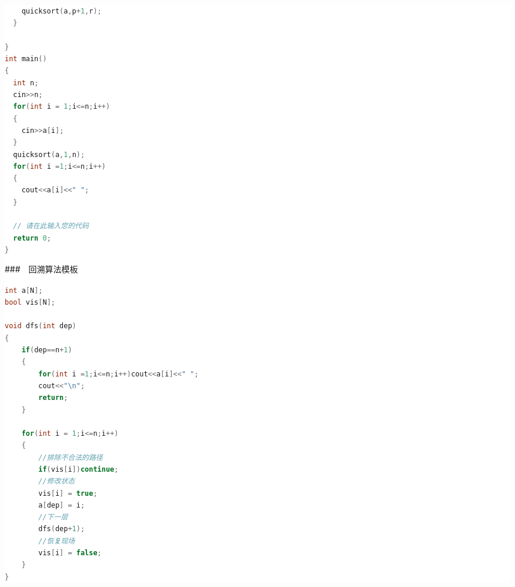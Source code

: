 ```cpp
    quicksort(a,p+1,r);
  }
  
}
int main()
{
  int n;
  cin>>n;
  for(int i = 1;i<=n;i++)
  {
    cin>>a[i];
  }
  quicksort(a,1,n);
  for(int i =1;i<=n;i++)
  {
    cout<<a[i]<<" ";
  }

  // 请在此输入您的代码
  return 0;
}
```





###　回溯算法模板

```cpp
int a[N];
bool vis[N];

void dfs(int dep)
{
	if(dep==n+1)
	{
		for(int i =1;i<=n;i++)cout<<a[i]<<" ";
        cout<<"\n";
        return;
	}
    
    for(int i = 1;i<=n;i++)
    {
        //排除不合法的路径
        if(vis[i])continue;
        //修改状态
        vis[i] = true;
        a[dep] = i;
        //下一层
        dfs(dep+1);
        //恢复现场
        vis[i] = false;
	}
}
```

